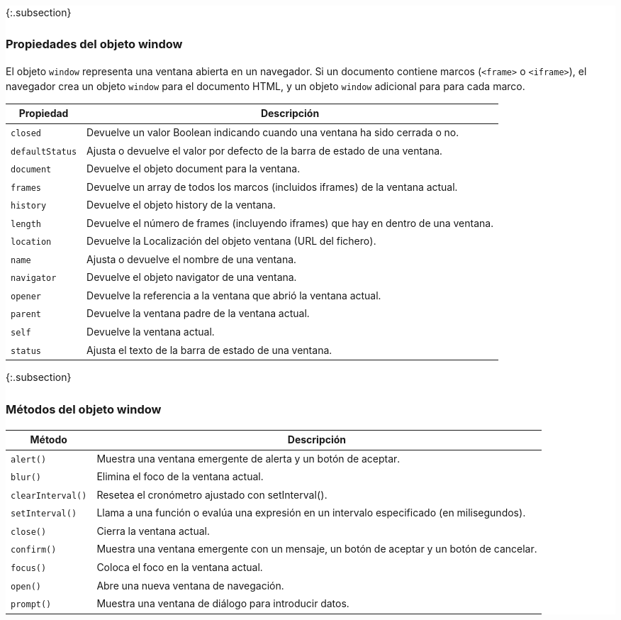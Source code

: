 {:.subsection}
### Propiedades del objeto window

El objeto `window` representa una ventana abierta en un navegador. Si un documento contiene marcos (`<frame>` o `<iframe>`), el navegador crea un objeto `window` para el documento HTML, y un objeto `window` adicional para para cada marco.

| Propiedad       | Descripción                                                                         |
| -------------- | ---------------------------------------------------------------------------------- |
| `closed`        | Devuelve un valor Boolean indicando cuando una ventana ha sido cerrada o no.        |
| `defaultStatus` | Ajusta o devuelve el valor por defecto de la barra de estado de una ventana.        |
| `document`      | Devuelve el objeto document para la ventana.                                        |
| `frames`        | Devuelve un array de todos los marcos (incluidos iframes) de la ventana actual.     |
| `history`       | Devuelve el objeto history de la ventana.                                           |
| `length`        | Devuelve el número de frames (incluyendo iframes) que hay en dentro de una ventana. |
| `location`      | Devuelve la Localización del objeto ventana (URL del fichero).                      |
| `name`          | Ajusta o devuelve el nombre de una ventana.                                         |
| `navigator`     | Devuelve el objeto navigator de una ventana.                                        |
| `opener`        | Devuelve la referencia a la ventana que abrió la ventana actual.                    |
| `parent`        | Devuelve la ventana padre de la ventana actual.                                     |
| `self`          | Devuelve la ventana actual.                                                         |
| `status`        | Ajusta el texto de la barra de estado de una ventana.                               |

{:.subsection}
### Métodos del objeto window

| Método            | Descripción                                                                                |
| ---------------- | ----------------------------------------------------------------------------------------- |
| `alert()`         | Muestra una ventana emergente de alerta y un botón de aceptar.                             |
| `blur()`          | Elimina el foco de la ventana actual.                                                      |
| `clearInterval()` | Resetea el cronómetro ajustado con setInterval().                                          |
| `setInterval()`   | Llama a una función o evalúa una expresión en un intervalo especificado (en milisegundos). |
| `close()`         | Cierra la ventana actual.                                                                  |
| `confirm()`       | Muestra una ventana emergente con un mensaje, un botón de aceptar y un botón de cancelar.  |
| `focus()`         | Coloca el foco en la ventana actual.                                                       |
| `open()`          | Abre una nueva ventana de navegación.                                                      |
| `prompt()`        | Muestra una ventana de diálogo para introducir datos.                                      |
